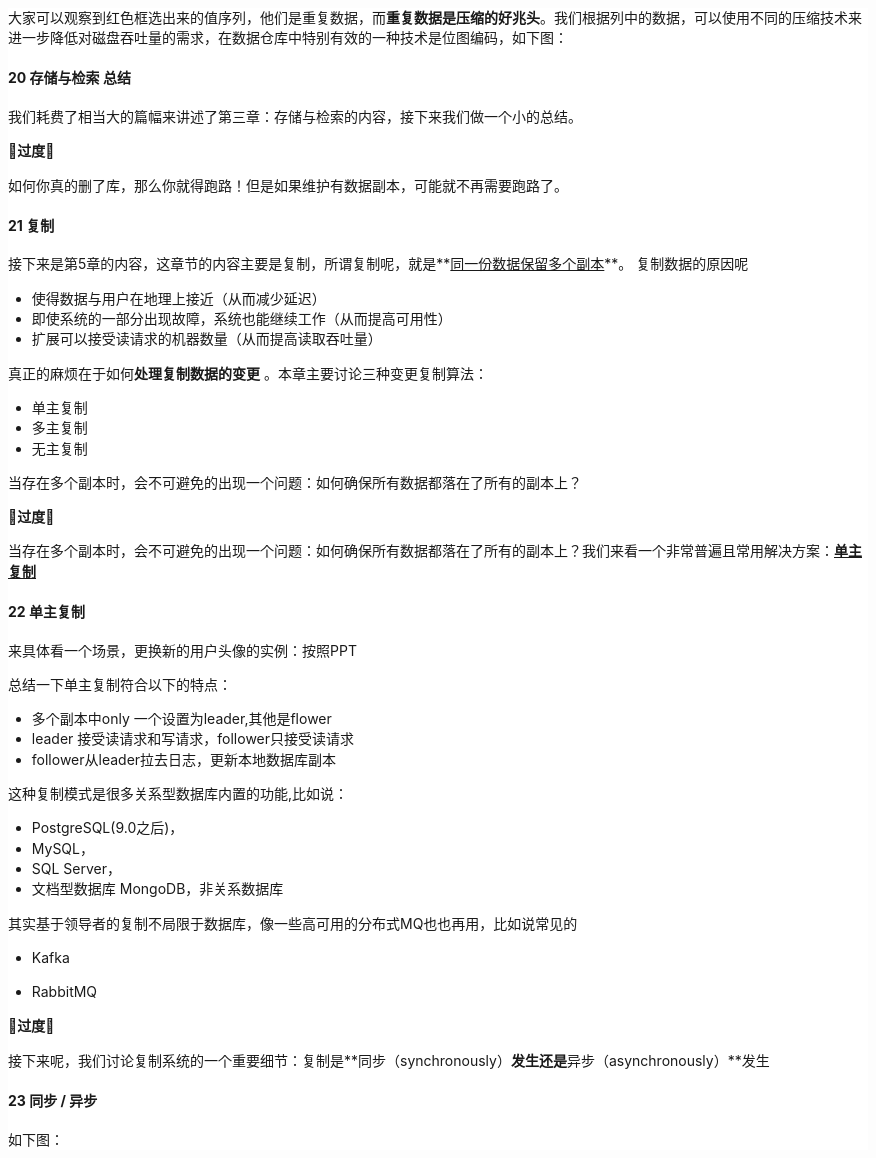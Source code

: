 大家可以观察到红色框选出来的值序列，他们是重复数据，而**重复数据是压缩的好兆头**。我们根据列中的数据，可以使用不同的压缩技术来进一步降低对磁盘吞吐量的需求，在数据仓库中特别有效的一种技术是位图编码，如下图：

#### 20 存储与检索 总结

我们耗费了相当大的篇幅来讲述了第三章：存储与检索的内容，接下来我们做一个小的总结。

🎈**过度**🎈

如何你真的删了库，那么你就得跑路！但是如果维护有数据副本，可能就不再需要跑路了。

#### 21 复制

接下来是第5章的内容，这章节的内容主要是复制，所谓复制呢，就是**<u>同一份数据保留多个副本</u>**。 复制数据的原因呢

- 使得数据与用户在地理上接近（从而减少延迟）
- 即使系统的一部分出现故障，系统也能继续工作（从而提高可用性）
- 扩展可以接受读请求的机器数量（从而提高读取吞吐量）

真正的麻烦在于如何**处理复制数据的变更** 。本章主要讨论三种变更复制算法：

* 单主复制
* 多主复制
* 无主复制

当存在多个副本时，会不可避免的出现一个问题：如何确保所有数据都落在了所有的副本上？

🎈**过度**🎈

当存在多个副本时，会不可避免的出现一个问题：如何确保所有数据都落在了所有的副本上？我们来看一个非常普遍且常用解决方案：**<u>单主复制</u>**

#### 22 单主复制

来具体看一个场景，更换新的用户头像的实例：按照PPT

总结一下单主复制符合以下的特点：

* 多个副本中only 一个设置为leader,其他是flower
* leader 接受读请求和写请求，follower只接受读请求
* follower从leader拉去日志，更新本地数据库副本

这种复制模式是很多关系型数据库内置的功能,比如说：

* PostgreSQL(9.0之后)，
* MySQL，
* SQL Server，
* 文档型数据库 MongoDB，非关系数据库

其实基于领导者的复制不局限于数据库，像一些高可用的分布式MQ也也再用，比如说常见的 

* Kafka 

* RabbitMQ

🎈**过度**🎈

接下来呢，我们讨论复制系统的一个重要细节：复制是**同步（synchronously）**发生还是**异步（asynchronously）**发生

#### 23 同步 / 异步

如下图：
